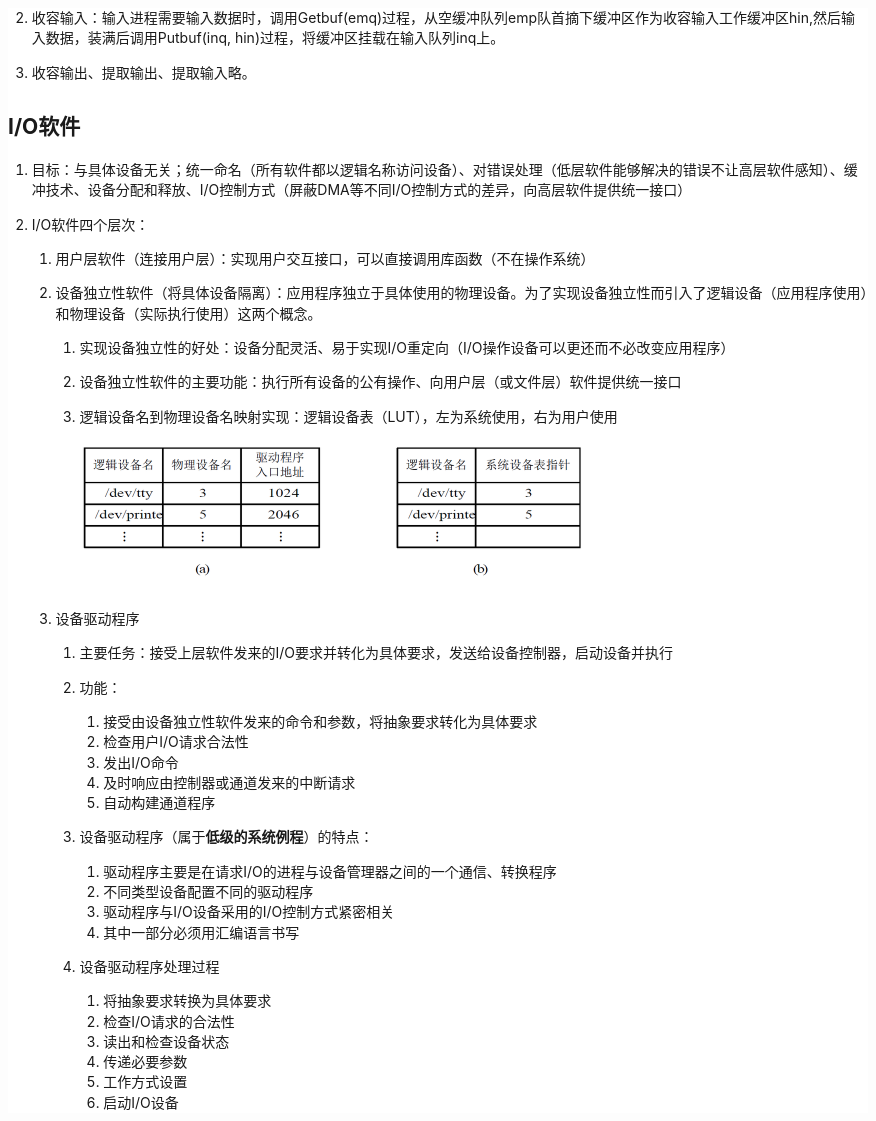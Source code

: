    2. 收容输入：输入进程需要输入数据时，调用Getbuf(emq)过程，从空缓冲队列emp队首摘下缓冲区作为收容输入工作缓冲区hin,然后输入数据，装满后调用Putbuf(inq, hin)过程，将缓冲区挂载在输入队列inq上。

   3. 收容输出、提取输出、提取输入略。

## I/O软件

1. 目标：与具体设备无关；统一命名（所有软件都以逻辑名称访问设备）、对错误处理（低层软件能够解决的错误不让高层软件感知）、缓冲技术、设备分配和释放、I/O控制方式（屏蔽DMA等不同I/O控制方式的差异，向高层软件提供统一接口）

2. I/O软件四个层次：

   1. 用户层软件（连接用户层）：实现用户交互接口，可以直接调用库函数（不在操作系统）

   2. 设备独立性软件（将具体设备隔离）：应用程序独立于具体使用的物理设备。为了实现设备独立性而引入了逻辑设备（应用程序使用）和物理设备（实际执行使用）这两个概念。

      1. 实现设备独立性的好处：设备分配灵活、易于实现I/O重定向（I/O操作设备可以更还而不必改变应用程序）

      2. 设备独立性软件的主要功能：执行所有设备的公有操作、向用户层（或文件层）软件提供统一接口

      3. 逻辑设备名到物理设备名映射实现：逻辑设备表（LUT），左为系统使用，右为用户使用

         <img src="/image/OS/image-20220608111947847.png" alt="image-20220608111947847" style="zoom:50%;" />

   3. 设备驱动程序

      1. 主要任务：接受上层软件发来的I/O要求并转化为具体要求，发送给设备控制器，启动设备并执行
      2. 功能：
         1. 接受由设备独立性软件发来的命令和参数，将抽象要求转化为具体要求
         2. 检查用户I/O请求合法性
         3. 发出I/O命令
         4. 及时响应由控制器或通道发来的中断请求
         5. 自动构建通道程序
      3. 设备驱动程序（属于**低级的系统例程**）的特点：
         1. 驱动程序主要是在请求I/O的进程与设备管理器之间的一个通信、转换程序
         2. 不同类型设备配置不同的驱动程序
         3. 驱动程序与I/O设备采用的I/O控制方式紧密相关
         4. 其中一部分必须用汇编语言书写

      4. 设备驱动程序处理过程
         1. 将抽象要求转换为具体要求
         2. 检查I/O请求的合法性
         3. 读出和检查设备状态
         4. 传递必要参数
         5. 工作方式设置
         6. 启动I/O设备
